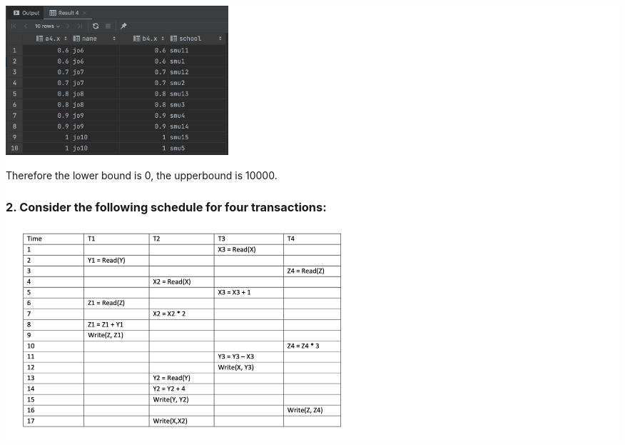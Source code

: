   <img src="./Homework 2.assets/Screenshot 2022-12-02 at 16.35.12.png" alt="Screenshot 2022-12-02 at 16.35.12" style="zoom:33%;" />
  
  Therefore the lower bound is 0, the upperbound is 10000.



### 2. Consider the following schedule for four transactions:

<img src="./Homework 2.assets/Screenshot 2022-11-23 at 20.32.57.png" alt="Screenshot 2022-11-23 at 20.32.57" style="zoom: 50%;" />
